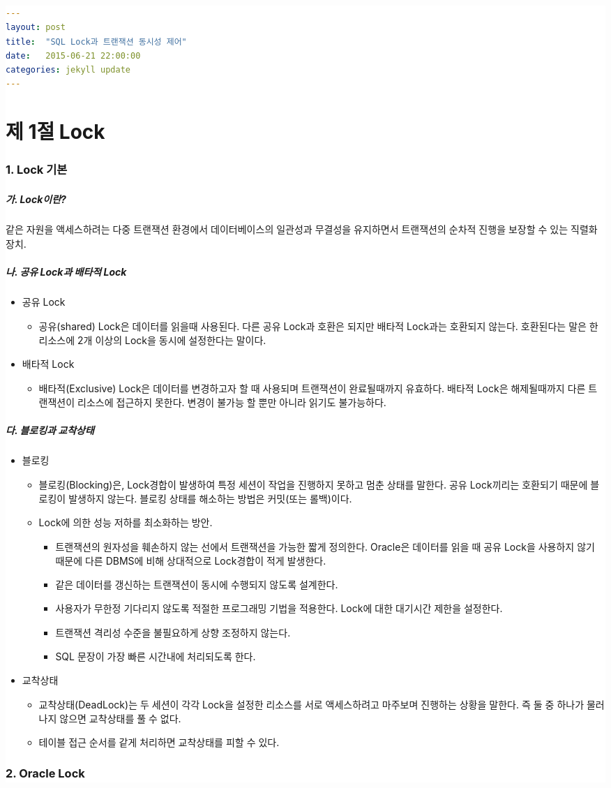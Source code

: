 ```yaml
---
layout:	post
title:	"SQL Lock과 트랜잭션 동시성 제어"
date:	2015-06-21 22:00:00
categories:	jekyll update
---
```


# 제 1절 Lock

### 1. Lock 기본

##### 가. Lock이란?

 같은 자원을 액세스하려는 다중 트랜잭션 환경에서 데이터베이스의 일관성과 무결성을 유지하면서 트랜잭션의 순차적 진행을 보장할 수 있는 직렬화 장치.

##### 나. 공유 Lock과 배타적 Lock

 * 공유 Lock

 	- 공유(shared) Lock은 데이터를 읽을때 사용된다. 다른 공유 Lock과 호환은 되지만 배타적 Lock과는 호환되지 않는다. 호환된다는 말은 한 리소스에 2개 이상의 Lock을 동시에 설정한다는 말이다.

 * 배타적 Lock

 	- 배타적(Exclusive) Lock은 데이터를 변경하고자 할 때 사용되며 트랜잭션이 완료될때까지 유효하다. 배타적 Lock은 해제될때까지 다른 트랜잭션이 리소스에 접근하지 못한다. 변경이 불가능 할 뿐만 아니라 읽기도 불가능하다.

##### 다. 블로킹과 교착상태

 * 블로킹

 	- 블로킹(Blocking)은, Lock경합이 발생하여 특정 세션이 작업을 진행하지 못하고 멈춘 상태를 말한다. 공유 Lock끼리는 호환되기 때문에 블로킹이 발생하지 않는다. 블로킹 상태를 해소하는 방법은 커밋(또는 롤백)이다.

 	- Lock에 의한 성능 저하를 최소화하는 방안.

 		- 트랜잭션의 원자성을 훼손하지 않는 선에서 트랜잭션을 가능한 짧게 정의한다. Oracle은 데이터를 읽을 때 공유 Lock을 사용하지 않기 때문에 다른 DBMS에 비해 상대적으로 Lock경합이 적게 발생한다.

 		- 같은 데이터를 갱신하는 트랜잭션이 동시에 수행되지 않도록 설계한다.

 		- 사용자가 무한정 기다리지 않도록 적절한 프로그래밍 기법을 적용한다. Lock에 대한 대기시간 제한을 설정한다.

 		- 트랜잭션 격리성 수준을 불필요하게 상향 조정하지 않는다.

 		- SQL 문장이 가장 빠른 시간내에 처리되도록 한다.

 * 교착상태

 	- 교착상태(DeadLock)는 두 세션이 각각 Lock을 설정한 리소스를 서로 액세스하려고 마주보며 진행하는 상황을 말한다. 즉 둘 중 하나가 물러나지 않으면 교착상태를 풀 수 없다.

 	- 테이블 접근 순서를 같게 처리하면 교착상태를 피할 수 있다.

### 2. Oracle Lock
